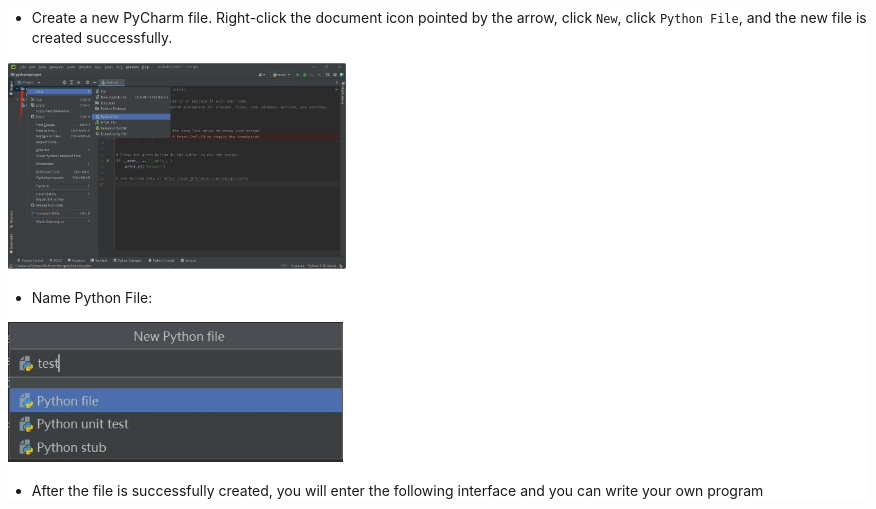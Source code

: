 * Create a new PyCharm file. Right-click the document icon pointed by the arrow, click `New`, click `Python File`, and the new file is created successfully.

<img src="../../../resources\3-FunctionsAndApplications\6.developmentGuide\python\build/pycharmfile1.jpg" style="zoom: 33%;" />

* Name Python File:

<img src="../../../resources\3-FunctionsAndApplications\6.developmentGuide\python\build/pycharmfile2.jpg" style="zoom: 67%;" />

* After the file is successfully created, you will enter the following interface and you can write your own program
